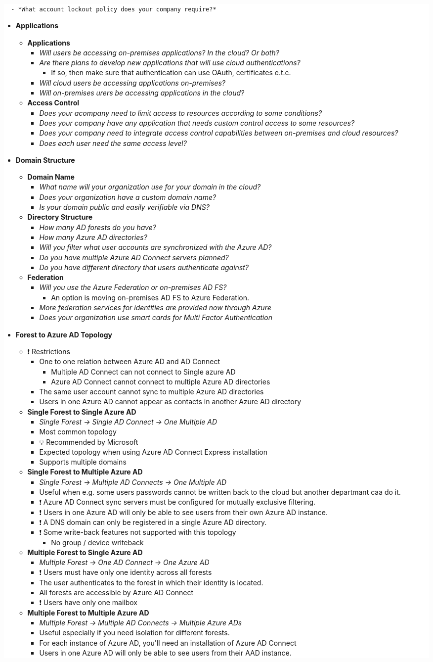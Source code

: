       - *What account lockout policy does your company require?*
  - **Applications**
    - **Applications**
      - *Will users be accessing on-premises applications? In the cloud? Or both?*
      - *Are there plans to develop new applications that will use cloud authentications?*
        - If so, then make sure that authentication can use OAuth, certificates e.t.c.
      - *Will cloud users be accessing applications on-premises?*
      - *Will on-premises urers be accessing applications in the cloud?*
    - **Access Control**
      - *Does your acompany need to limit access to resources according to some conditions?*
      - *Does your company have any application that needs custom control access to some resources?*
      - *Does your company need to integrate access control capabilities between on-premises and cloud resources?*
      - *Does each user need the same access level?*
  - **Domain Structure**
    - **Domain Name**
      - *What name will your organization use for your domain in the cloud?*
      - *Does your organization have a custom domain name?*
      - *Is your domain public and easily verifiable via DNS?*
    - **Directory Structure**
      - *How many AD forests do you have?*
      - *How many Azure AD directories?*
      - *Will you filter what user accounts are synchronized with the Azure AD?*
      - *Do you have multiple Azure AD Connect servers planned?*
      - *Do you have different directory that users authenticate against?*
    - **Federation**
      - *Will you use the Azure Federation or on-premises AD FS?*
        - An option is moving on-premises AD FS to Azure Federation.
      - *More federation services for identities are provided now through Azure*
      - *Does your organization use smart cards for Multi Factor Authentication*

- **Forest to Azure AD Topology**
  - ❗ Restrictions
    - One to one relation between Azure AD and AD Connect
      - Multiple AD Connect can not connect to Single azure AD
      - Azure AD Connect cannot connect to multiple Azure AD directories
    - The same user account cannot sync to multiple Azure AD directories
    - Users in one Azure AD cannot appear as contacts in another Azure AD directory
  - **Single Forest to Single Azure AD**
    - *Single Forest -> Single AD Connect -> One Multiple AD*
    - Most common topology
    - 💡 Recommended by Microsoft
    - Expected topology when using Azure AD Connect Express installation
    - Supports multiple domains
  - **Single Forest to Multiple Azure AD**
    - *Single Forest -> Multiple AD Connects -> One Multiple AD*
    - Useful when e.g. some users passwords cannot be written back to the cloud but another departmant caa do it.
    - ❗ Azure AD Connect sync servers must be configured for mutually exclusive filtering.
    - ❗ Users in one Azure AD will only be able to see users from their own Azure AD instance.
    - ❗ A DNS domain can only be registered in a single Azure AD directory.
    - ❗ Some write-back features not supported with this topology
      - No group / device writeback
  - **Multiple Forest to Single Azure AD**
    - *Multiple Forest -> One AD Connect -> One Azure AD*
    - ❗ Users must have only one identity across all forests
    - The user authenticates to the forest in which their identity is located.
    - All forests are accessible by Azure AD Connect
    - ❗ Users have only one mailbox
  - **Multiple Forest to Multiple Azure AD**
    - *Multiple Forest -> Multiple AD Connects -> Multiple Azure ADs*
    - Useful especially if you need isolation for different forests.
    - For each instance of Azure AD, you'll need an installation of Azure AD Connect
    - Users in one Azure AD will only be able to see users from their AAD instance.